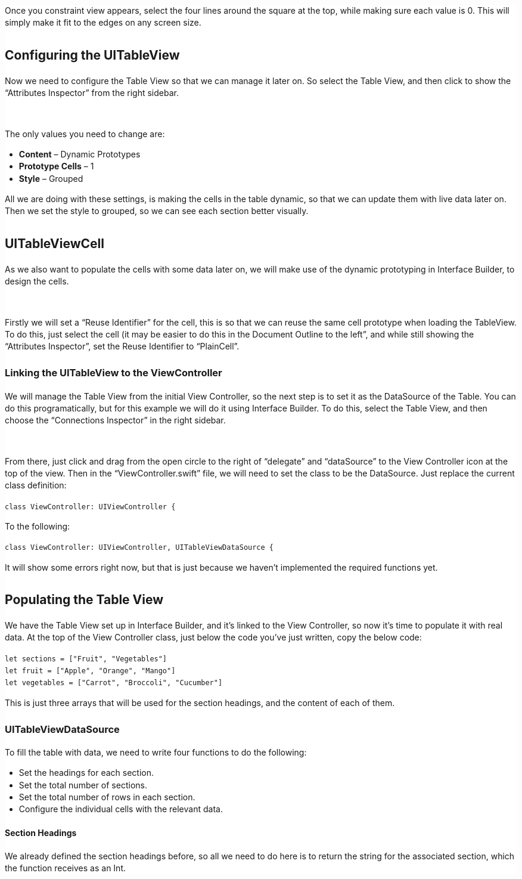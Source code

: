 <p>Once you constraint view appears, select the four lines around the square at the top, while making sure each value is 0. This will simply make it fit to the edges on any screen size.</p>
<h2>Configuring the UITableView</h2>
<p>Now we need to configure the Table View so that we can manage it later on. So select the Table View, and then click to show the &#8220;Attributes Inspector&#8221; from the right sidebar.</p>
<p><img src="https://chrishannah.me/wp-content/uploads/2017/03/Screen-Shot-2017-03-09-at-17-09-02.png" alt="" /></p>
<p>The only values you need to change are:</p>
<ul>
<li><strong>Content</strong> &#8211; Dynamic Prototypes</li>
<li><strong>Prototype Cells</strong> &#8211; 1</li>
<li><strong>Style</strong> &#8211; Grouped</li>
</ul>
<p>All we are doing with these settings, is making the cells in the table dynamic, so that we can update them with live data later on. Then we set the style to grouped, so we can see each section better visually.</p>
<h2>UITableViewCell</h2>
<p>As we also want to populate the cells with some data later on, we will make use of the dynamic prototyping in Interface Builder, to design the cells.</p>
<p><img src="https://chrishannah.me/wp-content/uploads/2017/03/Screen-Shot-2017-03-10-at-00-14-09.png" alt="" /></p>
<p>Firstly we will set a &#8220;Reuse Identifier&#8221; for the cell, this is so that we can reuse the same cell prototype when loading the TableView. To do this, just select the cell (it may be easier to do this in the Document Outline to the left&#8221;, and while still showing the &#8220;Attributes Inspector&#8221;, set the Reuse Identifier to &#8220;PlainCell&#8221;.</p>
<h3>Linking the UITableView to the ViewController</h3>
<p>We will manage the Table View from the initial View Controller, so the next step is to set it as the DataSource of the Table. You can do this programatically, but for this example we will do it using Interface Builder. To do this, select the Table View, and then choose the &#8220;Connections Inspector&#8221; in the right sidebar.</p>
<p><img src="https://chrishannah.me/wp-content/uploads/2017/03/Screen-Shot-2017-03-09-at-17-29-51.png" alt="" /></p>
<p>From there, just click and drag from the open circle to the right of &#8220;delegate&#8221; and &#8220;dataSource&#8221; to the View Controller icon at the top of the view. Then in the &#8220;ViewController.swift&#8221; file, we will need to set the class to be the DataSource. Just replace the current class definition:</p>
<pre><code>class ViewController: UIViewController {
</code></pre>
<p>To the following:</p>
<pre><code>class ViewController: UIViewController, UITableViewDataSource {
</code></pre>
<p>It will show some errors right now, but that is just because we haven&#8217;t implemented the required functions yet.</p>
<h2>Populating the Table View</h2>
<p>We have the Table View set up in Interface Builder, and it&#8217;s linked to the View Controller, so now it&#8217;s time to populate it with real data. At the top of the View Controller class, just below the code you&#8217;ve just written, copy the below code:</p>
<pre><code>let sections = ["Fruit", "Vegetables"]
let fruit = ["Apple", "Orange", "Mango"]
let vegetables = ["Carrot", "Broccoli", "Cucumber"]
</code></pre>
<p>This is just three arrays that will be used for the section headings, and the content of each of them.</p>
<h3>UITableViewDataSource</h3>
<p>To fill the table with data, we need to write four functions to do the following:</p>
<ul>
<li>Set the headings for each section.</li>
<li>Set the total number of sections.</li>
<li>Set the total number of rows in each section.</li>
<li>Configure the individual cells with the relevant data.</li>
</ul>
<h4>Section Headings</h4>
<p>We already defined the section headings before, so all we need to do here is to return the string for the associated section, which the function receives as an Int.</p>